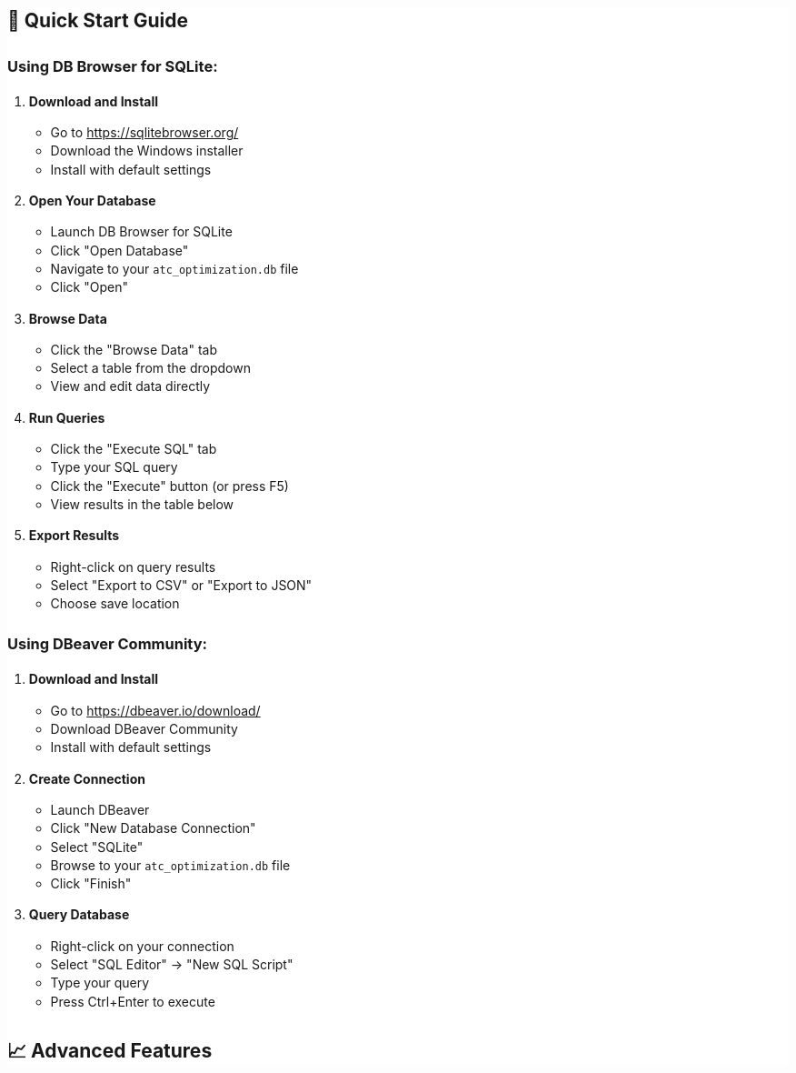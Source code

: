 ## 🚀 **Quick Start Guide**

### **Using DB Browser for SQLite**:

1. **Download and Install**
   - Go to https://sqlitebrowser.org/
   - Download the Windows installer
   - Install with default settings

2. **Open Your Database**
   - Launch DB Browser for SQLite
   - Click "Open Database"
   - Navigate to your `atc_optimization.db` file
   - Click "Open"

3. **Browse Data**
   - Click the "Browse Data" tab
   - Select a table from the dropdown
   - View and edit data directly

4. **Run Queries**
   - Click the "Execute SQL" tab
   - Type your SQL query
   - Click the "Execute" button (or press F5)
   - View results in the table below

5. **Export Results**
   - Right-click on query results
   - Select "Export to CSV" or "Export to JSON"
   - Choose save location

### **Using DBeaver Community**:

1. **Download and Install**
   - Go to https://dbeaver.io/download/
   - Download DBeaver Community
   - Install with default settings

2. **Create Connection**
   - Launch DBeaver
   - Click "New Database Connection"
   - Select "SQLite"
   - Browse to your `atc_optimization.db` file
   - Click "Finish"

3. **Query Database**
   - Right-click on your connection
   - Select "SQL Editor" → "New SQL Script"
   - Type your query
   - Press Ctrl+Enter to execute

## 📈 **Advanced Features**
